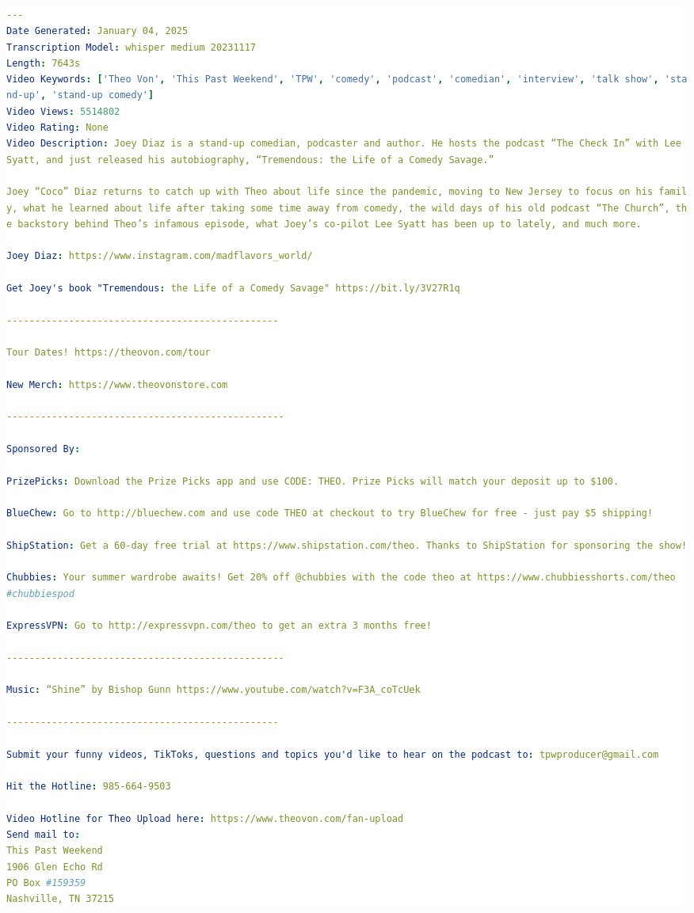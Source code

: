```yaml
---
Date Generated: January 04, 2025
Transcription Model: whisper medium 20231117
Length: 7643s
Video Keywords: ['Theo Von', 'This Past Weekend', 'TPW', 'comedy', 'podcast', 'comedian', 'interview', 'talk show', 'stand-up', 'stand-up comedy']
Video Views: 5514802
Video Rating: None
Video Description: Joey Diaz is a stand-up comedian, podcaster and author. He hosts the podcast “The Check In” with Lee Syatt, and just released his autobiography, “Tremendous: the Life of a Comedy Savage.”

Joey “Coco” Diaz returns to catch up with Theo about life since the pandemic, moving to New Jersey to focus on his family, what he learned about life after taking some time away from comedy, the wild days of his old podcast “The Church”, the backstory behind Theo’s infamous episode, what Joey’s co-pilot Lee Syatt has been up to lately, and much more. 

Joey Diaz: https://www.instagram.com/madflavors_world/ 

Get Joey's book "Tremendous: the Life of a Comedy Savage" https://bit.ly/3V27R1q

------------------------------------------------

Tour Dates! https://theovon.com/tour

New Merch: https://www.theovonstore.com

-------------------------------------------------

Sponsored By:

PrizePicks: Download the Prize Picks app and use CODE: THEO. Prize Picks will match your deposit up to $100. 

BlueChew: Go to http://bluechew.com and use code THEO at checkout to try BlueChew for free - just pay $5 shipping!

ShipStation: Get a 60-day free trial at https://www.shipstation.com/theo. Thanks to ShipStation for sponsoring the show!

Chubbies: Your summer wardrobe awaits! Get 20% off @chubbies with the code theo at https://www.chubbiesshorts.com/theo  #chubbiespod

ExpressVPN: Go to http://expressvpn.com/theo to get an extra 3 months free!

-------------------------------------------------

Music: “Shine” by Bishop Gunn https://www.youtube.com/watch?v=F3A_coTcUek

------------------------------------------------

Submit your funny videos, TikToks, questions and topics you'd like to hear on the podcast to: tpwproducer@gmail.com

Hit the Hotline: 985-664-9503

Video Hotline for Theo Upload here: https://www.theovon.com/fan-upload
Send mail to:
This Past Weekend
1906 Glen Echo Rd
PO Box #159359
Nashville, TN 37215

```